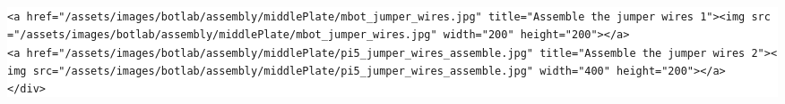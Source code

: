     <a href="/assets/images/botlab/assembly/middlePlate/mbot_jumper_wires.jpg" title="Assemble the jumper wires 1"><img src="/assets/images/botlab/assembly/middlePlate/mbot_jumper_wires.jpg" width="200" height="200"></a>
    <a href="/assets/images/botlab/assembly/middlePlate/pi5_jumper_wires_assemble.jpg" title="Assemble the jumper wires 2"><img src="/assets/images/botlab/assembly/middlePlate/pi5_jumper_wires_assemble.jpg" width="400" height="200"></a>
    </div>
